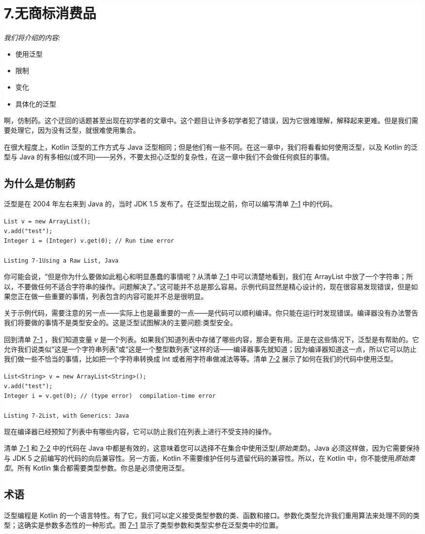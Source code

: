 # 7.无商标消费品

*我们将介绍的内容:*

*   使用泛型

*   限制

*   变化

*   具体化的泛型

啊，仿制药。这个迂回的话题甚至出现在初学者的文章中。这个题目让许多初学者犯了错误，因为它很难理解，解释起来更难。但是我们需要处理它，因为没有泛型，就很难使用集合。

在很大程度上，Kotlin 泛型的工作方式与 Java 泛型相同；但是他们有一些不同。在这一章中，我们将看看如何使用泛型，以及 Kotlin 的泛型与 Java 的有多相似(或不同)——另外，不要太担心泛型的复杂性，在这一章中我们不会做任何疯狂的事情。

## 为什么是仿制药

泛型是在 2004 年左右来到 Java 的，当时 JDK 1.5 发布了。在泛型出现之前，你可以编写清单 [7-1](#PC1) 中的代码。

```
List v = new ArrayList();
v.add("test");
Integer i = (Integer) v.get(0); // Run time error

Listing 7-1Using a Raw List, Java

```

你可能会说，“但是你为什么要做如此粗心和明显愚蠢的事情呢？从清单 [7-1](#PC1) 中可以清楚地看到，我们在 ArrayList 中放了一个字符串；所以，不要做任何不适合字符串的操作。问题解决了。”这可能并不总是那么容易。示例代码显然是精心设计的，现在很容易发现错误，但是如果您正在做一些重要的事情，列表包含的内容可能并不总是很明显。

关于示例代码，需要注意的另一点——实际上也是最重要的一点——是代码可以顺利编译。你只能在运行时发现错误。编译器没有办法警告我们将要做的事情不是类型安全的。这是泛型试图解决的主要问题:类型安全。

回到清单 [7-1](#PC1) ，我们知道变量 *v* 是一个列表。如果我们知道列表中存储了哪些内容，那会更有用。正是在这些情况下，泛型是有帮助的。它允许我们说类似“这是一个字符串列表”或“这是一个整型数列表”这样的话——编译器事先就知道；因为编译器知道这一点，所以它可以防止我们做一些不恰当的事情，比如把一个字符串转换成 Int 或者用字符串做减法等等。清单 [7-2](#PC2) 展示了如何在我们的代码中使用泛型。

```
List<String> v = new ArrayList<String>();
v.add("test");
Integer i = v.get(0); // (type error)  compilation-time error

Listing 7-2List, with Generics: Java

```

现在编译器已经预知了列表中有哪些内容，它可以防止我们在列表上进行不受支持的操作。

清单 [7-1](#PC1) 和 [7-2](#PC2) 中的代码在 Java 中都是有效的，这意味着您可以选择不在集合中使用泛型(*原始类型*)。Java 必须这样做，因为它需要保持与 JDK 5 之前编写的代码的向后兼容性。另一方面，Kotlin 不需要维护任何与遗留代码的兼容性。所以，在 Kotlin 中，你不能使用*原始类型*。所有 Kotlin 集合都需要类型参数。你总是必须使用泛型。

## 术语

泛型编程是 Kotlin 的一个语言特性。有了它，我们可以定义接受类型参数的类、函数和接口。参数化类型允许我们重用算法来处理不同的类型；这确实是参数多态性的一种形式。图 [7-1](#Fig1) 显示了类型参数和类型实参在泛型类中的位置。
